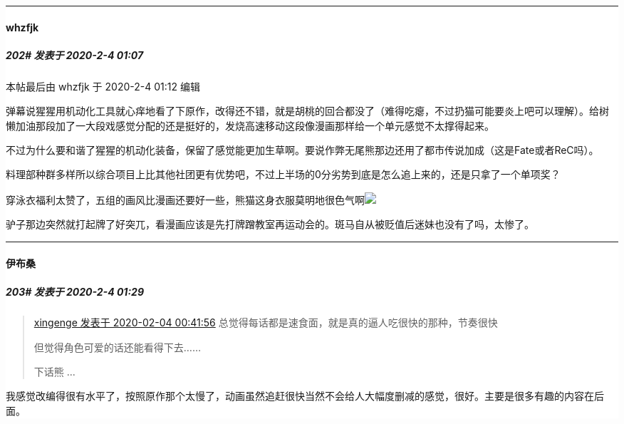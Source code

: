 

-----

####  whzfjk  
##### 202#       发表于 2020-2-4 01:07



 本帖最后由 whzfjk 于 2020-2-4 01:12 编辑 

弹幕说猩猩用机动化工具就心痒地看了下原作，改得还不错，就是胡桃的回合都没了（难得吃瘪，不过扔猫可能要炎上吧可以理解）。给树懒加油那段加了一大段戏感觉分配的还是挺好的，发烧高速移动这段像漫画那样给一个单元感觉不太撑得起来。


不过为什么要和谐了猩猩的机动化装备，保留了感觉能更加生草啊。要说作弊无尾熊那边还用了都市传说加成（这是Fate或者ReC吗）。


料理部种群多样所以综合项目上比其他社团更有优势吧，不过上半场的0分劣势到底是怎么追上来的，还是只拿了一个单项奖？


穿泳衣福利太赞了，五组的画风比漫画还要好一些，熊猫这身衣服莫明地很色气啊<img src="https://static.saraba1st.com/image/smiley/face2017/077.png" referrerpolicy="no-referrer">



驴子那边突然就打起牌了好突兀，看漫画应该是先打牌蹭教室再运动会的。斑马自从被贬值后迷妹也没有了吗，太惨了。







-----

####  伊布桑  
##### 203#       发表于 2020-2-4 01:29



<blockquote><a href="httphttps://bbs.saraba1st.com/2b/forum.php?mod=redirect&amp;goto=findpost&amp;pid=46319918&amp;ptid=1857859" target="_blank">xingenge 发表于 2020-02-04 00:41:56</a>
总觉得每话都是速食面，就是真的逼人吃很快的那种，节奏很快

但觉得角色可爱的话还能看得下去……


下话熊 ...</blockquote>我感觉改编得很有水平了，按照原作那个太慢了，动画虽然追赶很快当然不会给人大幅度删减的感觉，很好。主要是很多有趣的内容在后面。

